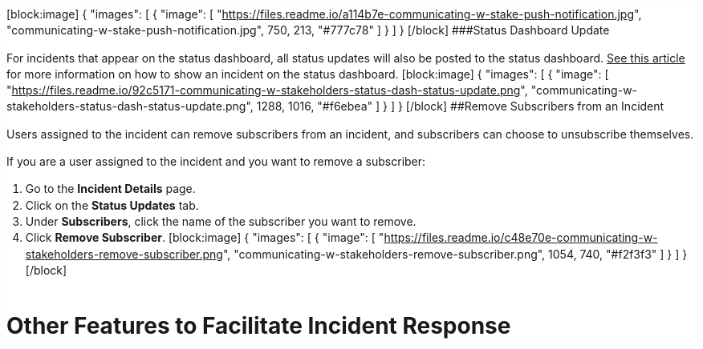 [block:image]
{
  "images": [
    {
      "image": [
        "https://files.readme.io/a114b7e-communicating-w-stake-push-notification.jpg",
        "communicating-w-stake-push-notification.jpg",
        750,
        213,
        "#777c78"
      ]
    }
  ]
}
[/block]
###Status Dashboard Update

For incidents that appear on the status dashboard, all status updates will also be posted to the status dashboard. [See this article](https://support.pagerduty.com/docs/status-dashboard#section-updating-business-service-status) for more information on how to show an incident on the status dashboard.
[block:image]
{
  "images": [
    {
      "image": [
        "https://files.readme.io/92c5171-communicating-w-stakeholders-status-dash-status-update.png",
        "communicating-w-stakeholders-status-dash-status-update.png",
        1288,
        1016,
        "#f6ebea"
      ]
    }
  ]
}
[/block]
##Remove Subscribers from an Incident 

Users assigned to the incident can remove subscribers from an incident, and subscribers can choose to unsubscribe themselves.

If you are a user assigned to the incident and you want to remove a subscriber:

1. Go to the **Incident Details** page.
2. Click on the **Status Updates** tab.
3. Under **Subscribers**, click the name of the subscriber you want to remove.
4. Click **Remove Subscriber**.
[block:image]
{
  "images": [
    {
      "image": [
        "https://files.readme.io/c48e70e-communicating-w-stakeholders-remove-subscriber.png",
        "communicating-w-stakeholders-remove-subscriber.png",
        1054,
        740,
        "#f2f3f3"
      ]
    }
  ]
}
[/block]
# Other Features to Facilitate Incident Response
